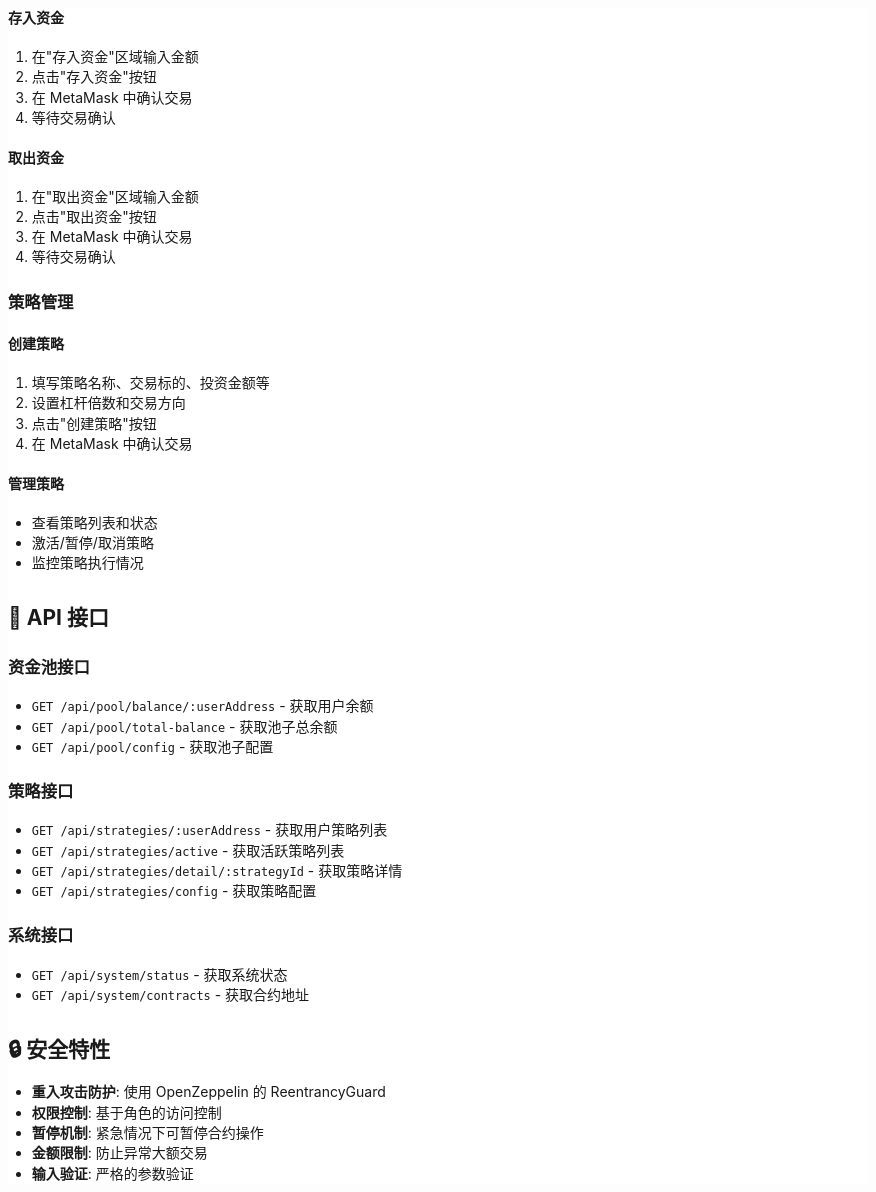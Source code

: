 #### 存入资金
1. 在"存入资金"区域输入金额
2. 点击"存入资金"按钮
3. 在 MetaMask 中确认交易
4. 等待交易确认

#### 取出资金
1. 在"取出资金"区域输入金额
2. 点击"取出资金"按钮
3. 在 MetaMask 中确认交易
4. 等待交易确认

### 策略管理

#### 创建策略
1. 填写策略名称、交易标的、投资金额等
2. 设置杠杆倍数和交易方向
3. 点击"创建策略"按钮
4. 在 MetaMask 中确认交易

#### 管理策略
- 查看策略列表和状态
- 激活/暂停/取消策略
- 监控策略执行情况

## 📡 API 接口

### 资金池接口

- `GET /api/pool/balance/:userAddress` - 获取用户余额
- `GET /api/pool/total-balance` - 获取池子总余额
- `GET /api/pool/config` - 获取池子配置

### 策略接口

- `GET /api/strategies/:userAddress` - 获取用户策略列表
- `GET /api/strategies/active` - 获取活跃策略列表
- `GET /api/strategies/detail/:strategyId` - 获取策略详情
- `GET /api/strategies/config` - 获取策略配置

### 系统接口

- `GET /api/system/status` - 获取系统状态
- `GET /api/system/contracts` - 获取合约地址

## 🔒 安全特性

- **重入攻击防护**: 使用 OpenZeppelin 的 ReentrancyGuard
- **权限控制**: 基于角色的访问控制
- **暂停机制**: 紧急情况下可暂停合约操作
- **金额限制**: 防止异常大额交易
- **输入验证**: 严格的参数验证
